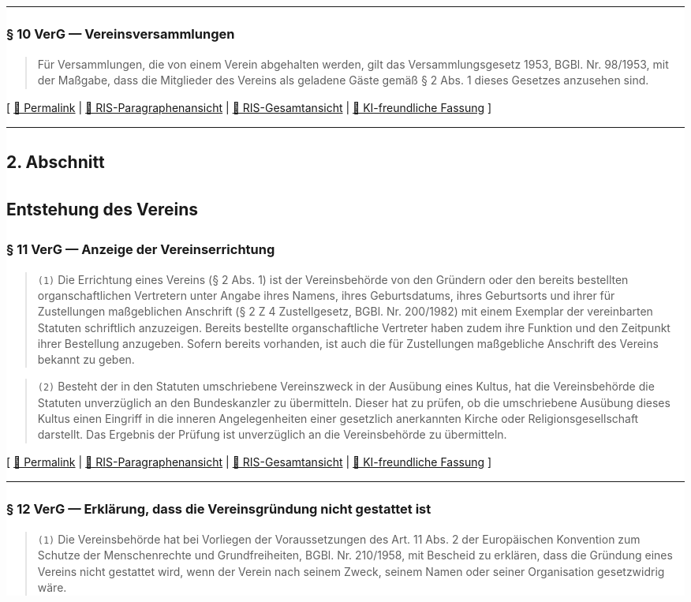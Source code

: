 ----

### § 10 VerG — Vereinsversammlungen

> Für Versammlungen, die von einem Verein abgehalten werden, gilt das Versammlungsgesetz 1953, BGBl\. Nr\. 98/1953, mit der Maßgabe, dass die Mitglieder des Vereins als geladene Gäste gemäß § 2 Abs\. 1 dieses Gesetzes anzusehen sind\.

\[ [🔗 Permalink](https://github.com/clairexen/LawAT/blob/main/files/BG.VerG.md#-10-verg--vereinsversammlungen) | [📜 RIS-Paragraphenansicht](http://www.ris.bka.gv.at/NormDokument.wxe?Abfrage=Bundesnormen&Gesetzesnummer=20001917&Paragraf=10) | [📖 RIS-Gesamtansicht](https://ris.bka.gv.at/GeltendeFassung.wxe?Abfrage=Bundesnormen&Gesetzesnummer=20001917#MainContent_DocumentRepeater_BundesnormenCompleteNormDocumentData_10_TextContainer_10) | [🤖 KI-freundliche Fassung](https://github.com/clairexen/LawAT/blob/main/files/BG.VerG.001.md#-10-verg--vereinsversammlungen) \]

----

## 2. Abschnitt

## Entstehung des Vereins

### § 11 VerG — Anzeige der Vereinserrichtung

> `(1)` Die Errichtung eines Vereins \(§ 2 Abs\. 1\) ist der Vereinsbehörde von den Gründern oder den bereits bestellten organschaftlichen Vertretern unter Angabe ihres Namens, ihres Geburtsdatums, ihres Geburtsorts und ihrer für Zustellungen maßgeblichen Anschrift \(§ 2 Z 4 Zustellgesetz, BGBl\. Nr\. 200/1982\) mit einem Exemplar der vereinbarten Statuten schriftlich anzuzeigen\. Bereits bestellte organschaftliche Vertreter haben zudem ihre Funktion und den Zeitpunkt ihrer Bestellung anzugeben\. Sofern bereits vorhanden, ist auch die für Zustellungen maßgebliche Anschrift des Vereins bekannt zu geben\.

> `(2)` Besteht der in den Statuten umschriebene Vereinszweck in der Ausübung eines Kultus, hat die Vereinsbehörde die Statuten unverzüglich an den Bundeskanzler zu übermitteln\. Dieser hat zu prüfen, ob die umschriebene Ausübung dieses Kultus einen Eingriff in die inneren Angelegenheiten einer gesetzlich anerkannten Kirche oder Religionsgesellschaft darstellt\. Das Ergebnis der Prüfung ist unverzüglich an die Vereinsbehörde zu übermitteln\.

\[ [🔗 Permalink](https://github.com/clairexen/LawAT/blob/main/files/BG.VerG.md#-11-verg--anzeige-der-vereinserrichtung) | [📜 RIS-Paragraphenansicht](http://www.ris.bka.gv.at/NormDokument.wxe?Abfrage=Bundesnormen&Gesetzesnummer=20001917&Paragraf=11) | [📖 RIS-Gesamtansicht](https://ris.bka.gv.at/GeltendeFassung.wxe?Abfrage=Bundesnormen&Gesetzesnummer=20001917#MainContent_DocumentRepeater_BundesnormenCompleteNormDocumentData_11_TextContainer_11) | [🤖 KI-freundliche Fassung](https://github.com/clairexen/LawAT/blob/main/files/BG.VerG.001.md#-11-verg--anzeige-der-vereinserrichtung) \]

----

### § 12 VerG — Erklärung, dass die Vereinsgründung nicht gestattet ist

> `(1)` Die Vereinsbehörde hat bei Vorliegen der Voraussetzungen des Art\. 11 Abs\. 2 der Europäischen Konvention zum Schutze der Menschenrechte und Grundfreiheiten, BGBl\. Nr\. 210/1958, mit Bescheid zu erklären, dass die Gründung eines Vereins nicht gestattet wird, wenn der Verein nach seinem Zweck, seinem Namen oder seiner Organisation gesetzwidrig wäre\.

